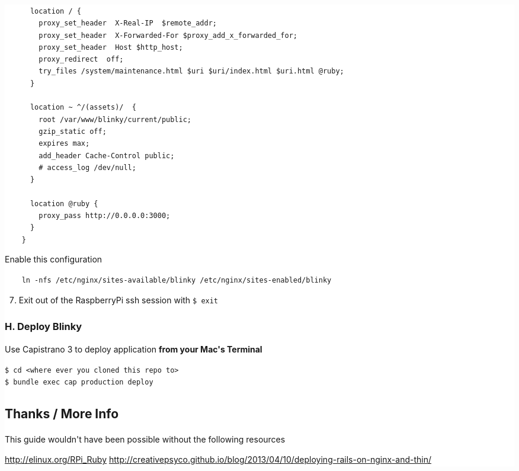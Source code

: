           location / {
            proxy_set_header  X-Real-IP  $remote_addr;
            proxy_set_header  X-Forwarded-For $proxy_add_x_forwarded_for;
            proxy_set_header  Host $http_host;
            proxy_redirect  off;
            try_files /system/maintenance.html $uri $uri/index.html $uri.html @ruby;
          }

          location ~ ^/(assets)/  {
            root /var/www/blinky/current/public;
            gzip_static off;
            expires max;
            add_header Cache-Control public;
            # access_log /dev/null;
          }

          location @ruby {
            proxy_pass http://0.0.0.0:3000;
          }
        }

   Enable this configuration

        ln -nfs /etc/nginx/sites-available/blinky /etc/nginx/sites-enabled/blinky

7. Exit out of the RaspberryPi ssh session with `$ exit`

### H. Deploy Blinky

Use Capistrano 3 to deploy application **from your Mac's Terminal**

    $ cd <where ever you cloned this repo to>
    $ bundle exec cap production deploy

## Thanks / More Info

This guide wouldn't have been possible without the following resources

http://elinux.org/RPi_Ruby
http://creativepsyco.github.io/blog/2013/04/10/deploying-rails-on-nginx-and-thin/

[micro_usb]:http://www.amazon.com/Micro-USB-to-Cable/dp/B004GETLY2/
[sd_card]:http://www.amazon.com/Transcend-Class-Flash-Memory-TS8GSDHC10E/dp/B003VNKNEG/
[card_reader]:http://www.amazon.com/IOGEAR-MicroSD-Reader-Writer-GFR204SD/dp/B0046TJG1U/
[occidentalis]:http://learn.adafruit.com/adafruit-raspberry-pi-educational-linux-distro/occidentalis-v0-dot-2
[ruby-lang-ftp]:ftp://ftp.ruby-lang.org/pub/ruby/
